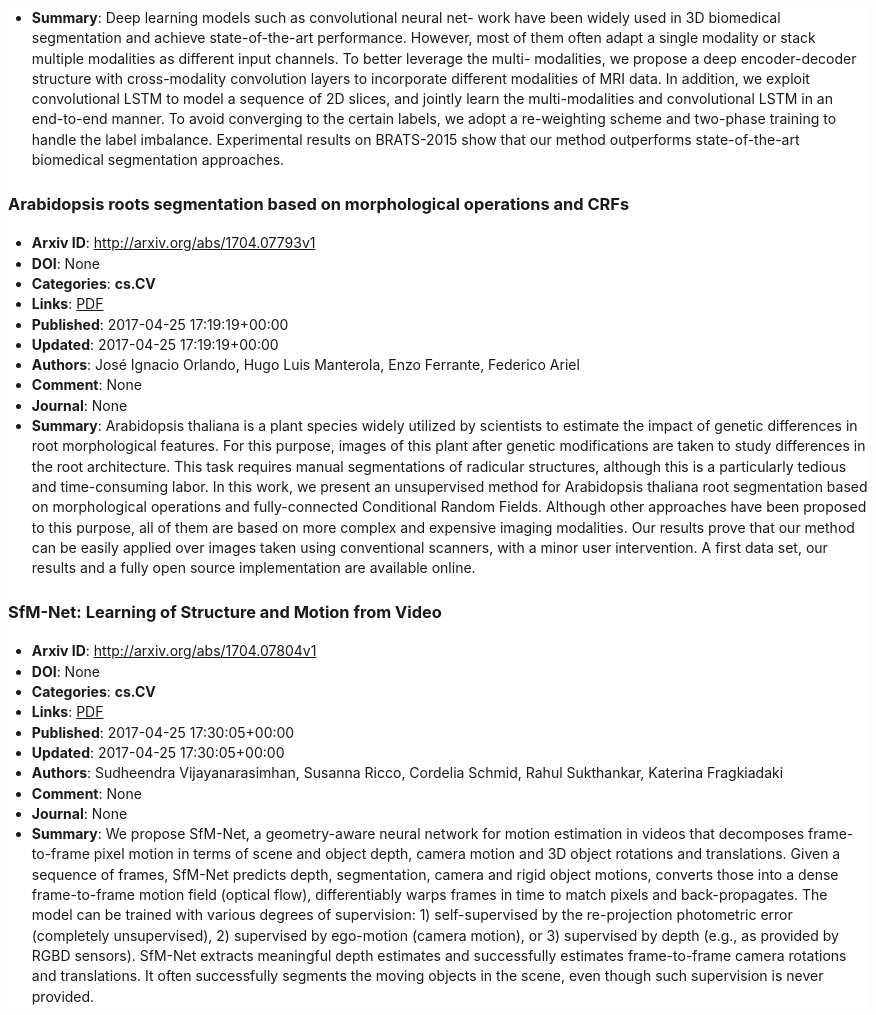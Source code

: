 - **Summary**: Deep learning models such as convolutional neural net- work have been widely used in 3D biomedical segmentation and achieve state-of-the-art performance. However, most of them often adapt a single modality or stack multiple modalities as different input channels. To better leverage the multi- modalities, we propose a deep encoder-decoder structure with cross-modality convolution layers to incorporate different modalities of MRI data. In addition, we exploit convolutional LSTM to model a sequence of 2D slices, and jointly learn the multi-modalities and convolutional LSTM in an end-to-end manner. To avoid converging to the certain labels, we adopt a re-weighting scheme and two-phase training to handle the label imbalance. Experimental results on BRATS-2015 show that our method outperforms state-of-the-art biomedical segmentation approaches.



### Arabidopsis roots segmentation based on morphological operations and CRFs
- **Arxiv ID**: http://arxiv.org/abs/1704.07793v1
- **DOI**: None
- **Categories**: **cs.CV**
- **Links**: [PDF](http://arxiv.org/pdf/1704.07793v1)
- **Published**: 2017-04-25 17:19:19+00:00
- **Updated**: 2017-04-25 17:19:19+00:00
- **Authors**: José Ignacio Orlando, Hugo Luis Manterola, Enzo Ferrante, Federico Ariel
- **Comment**: None
- **Journal**: None
- **Summary**: Arabidopsis thaliana is a plant species widely utilized by scientists to estimate the impact of genetic differences in root morphological features. For this purpose, images of this plant after genetic modifications are taken to study differences in the root architecture. This task requires manual segmentations of radicular structures, although this is a particularly tedious and time-consuming labor. In this work, we present an unsupervised method for Arabidopsis thaliana root segmentation based on morphological operations and fully-connected Conditional Random Fields. Although other approaches have been proposed to this purpose, all of them are based on more complex and expensive imaging modalities. Our results prove that our method can be easily applied over images taken using conventional scanners, with a minor user intervention. A first data set, our results and a fully open source implementation are available online.



### SfM-Net: Learning of Structure and Motion from Video
- **Arxiv ID**: http://arxiv.org/abs/1704.07804v1
- **DOI**: None
- **Categories**: **cs.CV**
- **Links**: [PDF](http://arxiv.org/pdf/1704.07804v1)
- **Published**: 2017-04-25 17:30:05+00:00
- **Updated**: 2017-04-25 17:30:05+00:00
- **Authors**: Sudheendra Vijayanarasimhan, Susanna Ricco, Cordelia Schmid, Rahul Sukthankar, Katerina Fragkiadaki
- **Comment**: None
- **Journal**: None
- **Summary**: We propose SfM-Net, a geometry-aware neural network for motion estimation in videos that decomposes frame-to-frame pixel motion in terms of scene and object depth, camera motion and 3D object rotations and translations. Given a sequence of frames, SfM-Net predicts depth, segmentation, camera and rigid object motions, converts those into a dense frame-to-frame motion field (optical flow), differentiably warps frames in time to match pixels and back-propagates. The model can be trained with various degrees of supervision: 1) self-supervised by the re-projection photometric error (completely unsupervised), 2) supervised by ego-motion (camera motion), or 3) supervised by depth (e.g., as provided by RGBD sensors). SfM-Net extracts meaningful depth estimates and successfully estimates frame-to-frame camera rotations and translations. It often successfully segments the moving objects in the scene, even though such supervision is never provided.
